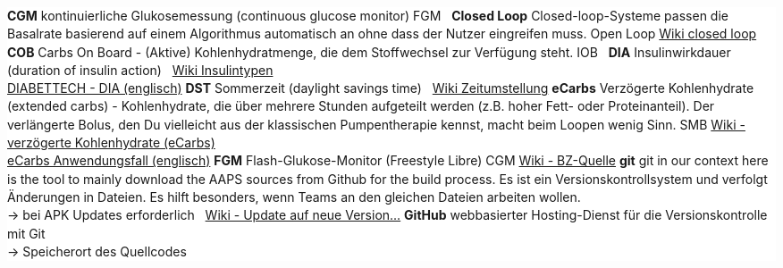 </tr>
<tr>
 <td><strong>CGM</strong></td>
 <td>kontinuierliche Glukosemessung (continuous glucose monitor)</td>
 <td>FGM</td>
 <td>&nbsp;</td>
</tr>
<tr>
 <td><strong>Closed Loop</strong></td>
 <td>Closed-loop-Systeme passen die Basalrate basierend auf einem Algorithmus automatisch an ohne dass der Nutzer eingreifen muss.</td>
 <td>Open Loop</td>
 <td><a href="../Configuration/Config-Builder.html#closed-loop">Wiki closed loop</a></td>
</tr>
<tr>
 <td><strong>COB</strong></td>
 <td>Carbs On Board - (Aktive) Kohlenhydratmenge, die dem Stoffwechsel zur Verfügung steht.</td>
 <td>IOB</td>
 <td>&nbsp;</td>
</tr>
<tr>
 <td><strong>DIA</strong></td>
 <td>Insulinwirkdauer (duration of insulin action)</td>
 <td>&nbsp;</td>
 <td><a href="../Configuration/Config-Builder.html#insulin">Wiki Insulintypen</a><br><a href="https://www.diabettech.com/insulin/why-we-are-regularly-wrong-in-the-duration-of-insulin-action-dia-times-we-use-and-why-it-matters/">DIABETTECH - DIA (englisch)</a></td>
</tr>
<tr>
 <td><strong>DST</strong></td>
 <td>Sommerzeit (daylight savings time)</td>
 <td>&nbsp;</td>
 <td><a href="../Usage/Timezone-traveling.html#time-adjustment-daylight-savings-time-dst">Wiki Zeitumstellung</a></td>
</tr>
<tr>
 <td><strong>eCarbs</strong></td>
 <td>Verzögerte Kohlenhydrate (extended carbs) - Kohlenhydrate, die über mehrere Stunden aufgeteilt werden (z.B. hoher Fett- oder Proteinanteil). Der verlängerte Bolus, den Du vielleicht aus der klassischen Pumpentherapie kennst, macht beim Loopen wenig Sinn.</td>
 <td>SMB</td>
 <td><a href="../Usage/Extended-Carbs.html#extended-carbs-ecarbs">Wiki - verzögerte Kohlenhydrate (eCarbs)</a><br><a href="https://adriansloop.blogspot.com/2018/04/page-margin-0.html">eCarbs Anwendungsfall (englisch)</a></td>
</tr>
<tr>
 <td><strong>FGM</strong></td>
 <td>Flash-Glukose-Monitor (Freestyle Libre)</td>
 <td>CGM</td>
 <td><a href="../Configuration/BG-Source.html">Wiki - BZ-Quelle</a></td>
</tr>
<tr>
 <td><strong>git</strong></td>
 <td>git in our context here is the tool to mainly download the AAPS sources from Github for the build process. Es ist ein Versionskontrollsystem und verfolgt Änderungen in Dateien. Es hilft besonders, wenn Teams an den gleichen Dateien arbeiten wollen.<br>-> bei APK Updates erforderlich</td>
 <td>&nbsp;</td>
 <td><a href="../Installing-AndroidAPS/Update-to-new-version.html">Wiki - Update auf neue Version...</a></td>
</tr>
<tr>
 <td><strong>GitHub</strong></td>
 <td>webbasierter Hosting-Dienst für die Versionskontrolle mit Git <br>-> Speicherort des Quellcodes</td>